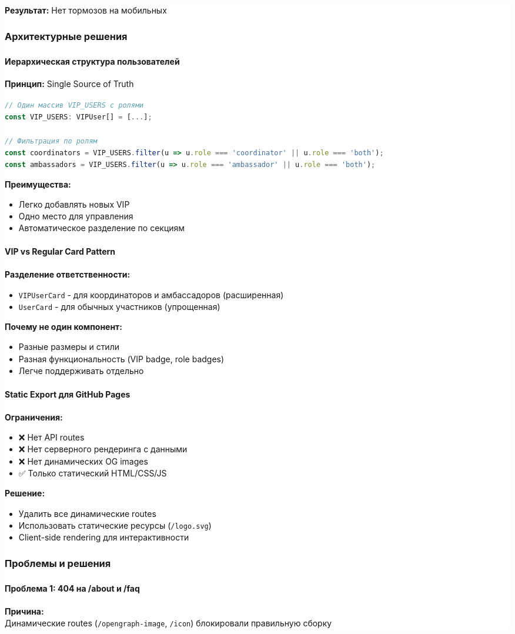 **Результат:** Нет тормозов на мобильных

### Архитектурные решения

#### Иерархическая структура пользователей

**Принцип:** Single Source of Truth

```typescript
// Один массив VIP_USERS с ролями
const VIP_USERS: VIPUser[] = [...];

// Фильтрация по ролям
const coordinators = VIP_USERS.filter(u => u.role === 'coordinator' || u.role === 'both');
const ambassadors = VIP_USERS.filter(u => u.role === 'ambassador' || u.role === 'both');
```

**Преимущества:**

- Легко добавлять новых VIP
- Одно место для управления
- Автоматическое разделение по секциям

#### VIP vs Regular Card Pattern

**Разделение ответственности:**

- `VIPUserCard` - для координаторов и амбассадоров (расширенная)
- `UserCard` - для обычных участников (упрощенная)

**Почему не один компонент:**

- Разные размеры и стили
- Разная функциональность (VIP badge, role badges)
- Легче поддерживать отдельно

#### Static Export для GitHub Pages

**Ограничения:**

- ❌ Нет API routes
- ❌ Нет серверного рендеринга с данными
- ❌ Нет динамических OG images
- ✅ Только статический HTML/CSS/JS

**Решение:**

- Удалить все динамические routes
- Использовать статические ресурсы (`/logo.svg`)
- Client-side rendering для интерактивности

### Проблемы и решения

#### Проблема 1: 404 на /about и /faq

**Причина:**  
Динамические routes (`/opengraph-image`, `/icon`) блокировали правильную сборку
